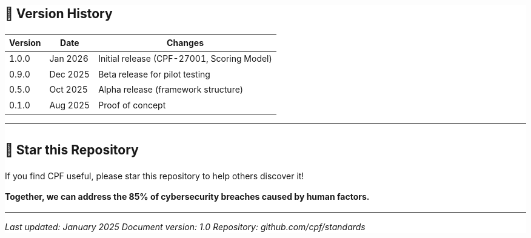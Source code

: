 ## 📅 Version History

| Version | Date     | Changes                                    |
| ------- | -------- | ------------------------------------------ |
| 1.0.0   | Jan 2026 | Initial release (CPF-27001, Scoring Model) |
| 0.9.0   | Dec 2025 | Beta release for pilot testing             |
| 0.5.0   | Oct 2025 | Alpha release (framework structure)        |
| 0.1.0   | Aug 2025 | Proof of concept                           |

------

## 🌟 Star this Repository

If you find CPF useful, please star this repository to help others discover it!

**Together, we can address the 85% of cybersecurity breaches caused by human factors.**

------

*Last updated: January 2025*
 *Document version: 1.0*
 *Repository: github.com/cpf/standards*